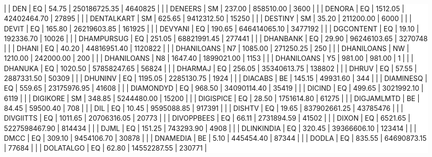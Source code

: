 |  | DEN | EQ | 54.75 | 250186725.35 | 4640825 |
|  | DENEERS | SM | 237.00 | 858510.00 | 3600 |
|  | DENORA | EQ | 1512.05 | 42402464.70 | 27895 |
|  | DENTALKART | SM | 625.65 | 9412312.50 | 15250 |
|  | DESTINY | SM | 35.20 | 211200.00 | 6000 |
|  | DEVIT | EQ | 165.80 | 26219603.85 | 161925 |
|  | DEVYANI | EQ | 190.65 | 646414065.10 | 3477192 |
|  | DGCONTENT | EQ | 19.10 | 192336.70 | 10026 |
|  | DHAMPURSUG | EQ | 251.05 | 68821991.45 | 277441 |
|  | DHANBANK | EQ | 29.90 | 96246103.65 | 3270748 |
|  | DHANI | EQ | 40.20 | 44816951.40 | 1120822 |
|  | DHANILOANS | N7 | 1085.00 | 271250.25 | 250 |
|  | DHANILOANS | NW | 1210.00 | 242000.00 | 200 |
|  | DHANILOANS | N8 | 1647.40 | 1899021.00 | 1153 |
|  | DHANILOANS | Y5 | 981.00 | 981.00 | 1 |
|  | DHANUKA | EQ | 1020.50 | 57858247.65 | 56824 |
|  | DHARMAJ | EQ | 256.05 | 35340613.75 | 138802 |
|  | DHRUV | EQ | 57.55 | 2887331.50 | 50309 |
|  | DHUNINV | EQ | 1195.05 | 2285130.75 | 1924 |
|  | DIACABS | BE | 145.15 | 49931.60 | 344 |
|  | DIAMINESQ | EQ | 559.65 | 23175976.95 | 41608 |
|  | DIAMONDYD | EQ | 968.50 | 34090114.40 | 35419 |
|  | DICIND | EQ | 499.65 | 3021992.10 | 6119 |
|  | DIGIKORE | SM | 348.85 | 5244480.00 | 15200 |
|  | DIGISPICE | EQ | 28.50 | 1751614.80 | 61275 |
|  | DIGJAMLMTD | BE | 84.45 | 59500.40 | 708 |
|  | DIL | EQ | 10.45 | 9595088.85 | 917391 |
|  | DISHTV | EQ | 19.65 | 837902661.25 | 43785476 |
|  | DIVGIITTS | EQ | 1011.65 | 20706316.05 | 20773 |
|  | DIVOPPBEES | EQ | 66.11 | 2731894.59 | 41502 |
|  | DIXON | EQ | 6521.65 | 5227598467.90 | 814434 |
|  | DJML | EQ | 151.25 | 743293.90 | 4908 |
|  | DLINKINDIA | EQ | 320.45 | 39366606.10 | 123414 |
|  | DMCC | EQ | 309.10 | 9454106.70 | 30878 |
|  | DNAMEDIA | BE | 5.10 | 445454.40 | 87344 |
|  | DODLA | EQ | 835.55 | 64690873.15 | 77684 |
|  | DOLATALGO | EQ | 62.80 | 14552287.55 | 230771 |